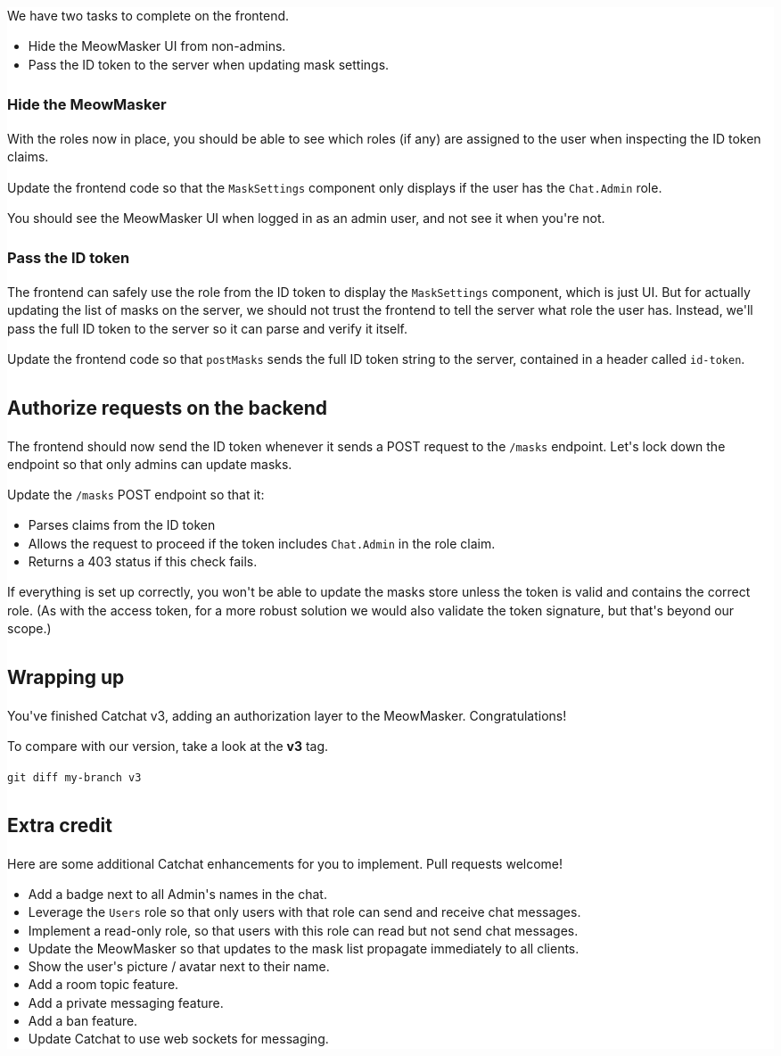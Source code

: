 We have two tasks to complete on the frontend.

- Hide the MeowMasker UI from non-admins.
- Pass the ID token to the server when updating mask settings.

### Hide the MeowMasker

With the roles now in place, you should be able to see which roles (if any) are assigned to the user when inspecting the ID token claims.

Update the frontend code so that the `MaskSettings` component only displays if the user has the `Chat.Admin` role.

You should see the MeowMasker UI when logged in as an admin user, and not see it when you're not.

### Pass the ID token

The frontend can safely use the role from the ID token to display the `MaskSettings` component, which is just UI. But for actually updating the list of masks on the server, we should not trust the frontend to tell the server what role the user has. Instead, we'll pass the full ID token to the server so it can parse and verify it itself. 

Update the frontend code so that `postMasks` sends the full ID token string to the server, contained in a header called `id-token`. 

## Authorize requests on the backend

The frontend should now send the ID token whenever it sends a POST request to the `/masks` endpoint. Let's lock down the endpoint so that only admins can update masks.

Update the `/masks` POST endpoint so that it:

- Parses claims from the ID token
- Allows the request to proceed if the token includes `Chat.Admin` in the role claim.
- Returns a 403 status if this check fails.

If everything is set up correctly, you won't be able to update the masks store unless the token is valid and contains the correct role. (As with the access token, for a more robust solution we would also validate the token signature, but that's beyond our scope.)

## Wrapping up

You've finished Catchat v3, adding an authorization layer to the MeowMasker. Congratulations!

To compare with our version, take a look at the **v3** tag.

```
git diff my-branch v3
```

## Extra credit

Here are some additional Catchat enhancements for you to implement. Pull requests welcome!

- Add a badge next to all Admin's names in the chat.
- Leverage the `Users` role so that only users with that role can send and receive chat messages.
- Implement a read-only role, so that users with this role can read but not send chat messages.
- Update the MeowMasker so that updates to the mask list propagate immediately to all clients.
- Show the user's picture / avatar next to their name.
- Add a room topic feature. 
- Add a private messaging feature.
- Add a ban feature.
- Update Catchat to use web sockets for messaging.
